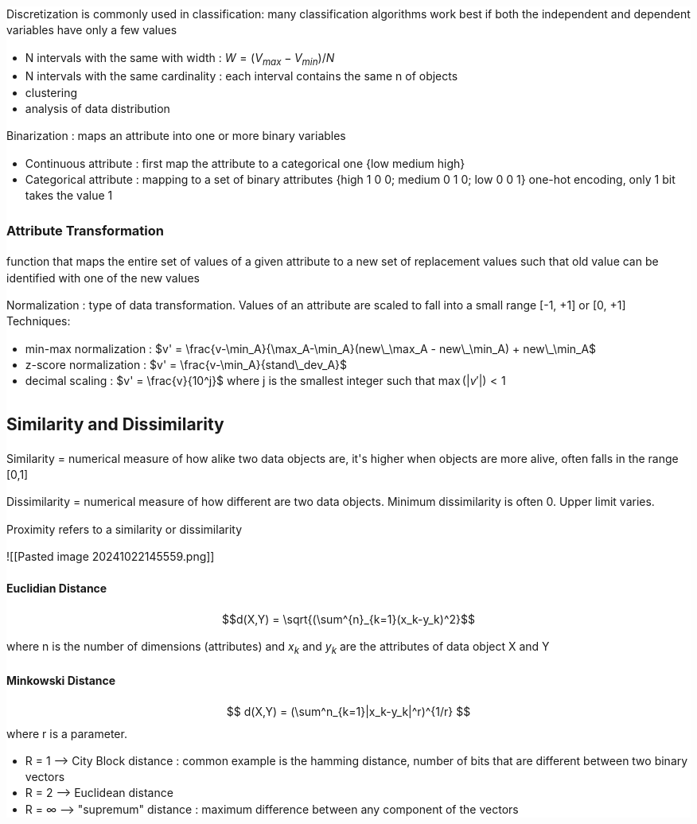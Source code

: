 Discretization is commonly used in classification: many classification algorithms work best if both the independent and dependent variables have only a few values

- N intervals with the same with width : $W = (V_{max}-V_{min}) / N$
- N intervals with the same cardinality : each interval contains the same n of objects
- clustering
- analysis of data distribution

Binarization : maps an attribute into one or more binary variables
- Continuous attribute : first map the attribute to a categorical one {low medium high}
- Categorical attribute : mapping to a set of binary attributes {high 1 0 0; medium 0 1 0; low 0 0 1}
one-hot encoding, only 1 bit takes the value 1
### Attribute Transformation

function that maps the entire set of values of a given attribute to a new set of replacement values such that old value can be identified with one of the new values

Normalization : type of data transformation.
Values of an attribute are scaled to fall into a small range \[-1, +1] or \[0, +1]
Techniques:
- min-max normalization : $v' = \frac{v-\min_A}{\max_A-\min_A}(new\_\max_A - new\_\min_A) + new\_\min_A$
- z-score normalization : $v' = \frac{v-\min_A}{stand\_dev_A}$
- decimal scaling : $v' = \frac{v}{10^j}$ where j is the smallest integer such that $\max(|v'|)<1$
## Similarity and Dissimilarity

Similarity = numerical measure of how alike two data objects are, it's higher when objects are more alive, often falls in the range \[0,1]

Dissimilarity = numerical measure of how different are two data objects. Minimum dissimilarity is often 0. Upper limit varies.

Proximity refers to a similarity or dissimilarity

![[Pasted image 20241022145559.png]]

#### Euclidian Distance

$$d(X,Y) = \sqrt{(\sum^{n}_{k=1}(x_k-y_k)^2}$$

where n is the number of dimensions (attributes) and $x_k$ and $y_k$ are the attributes of data object X and Y

#### Minkowski Distance
$$
d(X,Y) = (\sum^n_{k=1}|x_k-y_k|^r)^{1/r}
$$
where r is a parameter.

- R = 1 --> City Block distance : common example is the hamming distance, number of bits that are different between two binary vectors
- R = 2 --> Euclidean distance
- R = $\infty$ --> "supremum" distance : maximum difference between any component of the vectors
